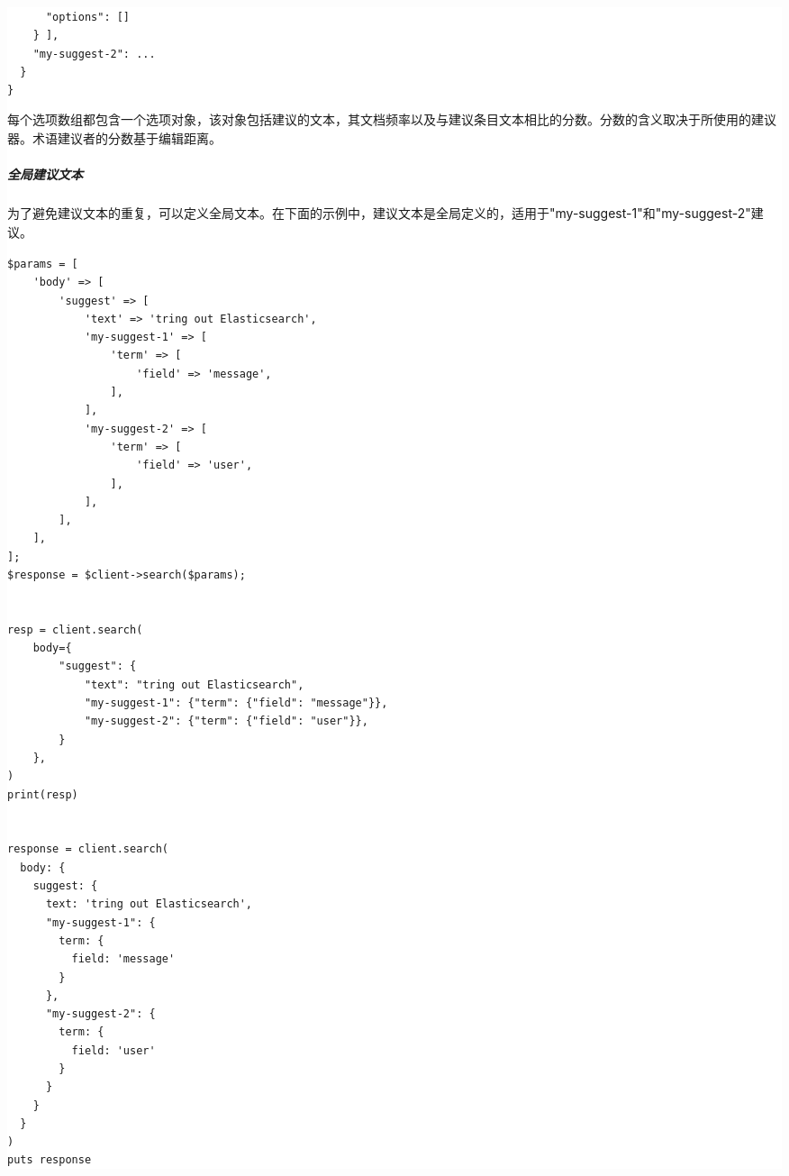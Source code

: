           "options": []
        } ],
        "my-suggest-2": ...
      }
    }

每个选项数组都包含一个选项对象，该对象包括建议的文本，其文档频率以及与建议条目文本相比的分数。分数的含义取决于所使用的建议器。术语建议者的分数基于编辑距离。

##### 全局建议文本

为了避免建议文本的重复，可以定义全局文本。在下面的示例中，建议文本是全局定义的，适用于"my-suggest-1"和"my-suggest-2"建议。

    
    
    $params = [
        'body' => [
            'suggest' => [
                'text' => 'tring out Elasticsearch',
                'my-suggest-1' => [
                    'term' => [
                        'field' => 'message',
                    ],
                ],
                'my-suggest-2' => [
                    'term' => [
                        'field' => 'user',
                    ],
                ],
            ],
        ],
    ];
    $response = $client->search($params);
    
    
    resp = client.search(
        body={
            "suggest": {
                "text": "tring out Elasticsearch",
                "my-suggest-1": {"term": {"field": "message"}},
                "my-suggest-2": {"term": {"field": "user"}},
            }
        },
    )
    print(resp)
    
    
    response = client.search(
      body: {
        suggest: {
          text: 'tring out Elasticsearch',
          "my-suggest-1": {
            term: {
              field: 'message'
            }
          },
          "my-suggest-2": {
            term: {
              field: 'user'
            }
          }
        }
      }
    )
    puts response
    